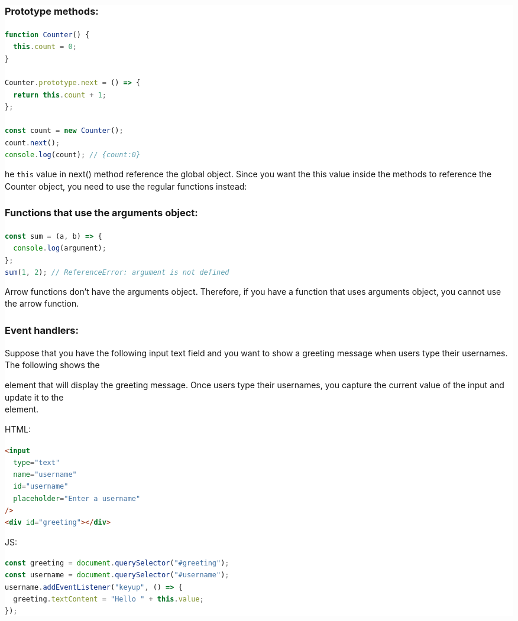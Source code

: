 ### Prototype methods:

```javascript
function Counter() {
  this.count = 0;
}

Counter.prototype.next = () => {
  return this.count + 1;
};

const count = new Counter();
count.next();
console.log(count); // {count:0}
```

he `this` value in next() method reference the global object. Since you want the this value inside the methods to reference the Counter object, you need to use the regular functions instead:

### Functions that use the arguments object:

```javascript
const sum = (a, b) => {
  console.log(argument);
};
sum(1, 2); // ReferenceError: argument is not defined
```

Arrow functions don’t have the arguments object. Therefore, if you have a function that uses arguments object, you cannot use the arrow function.

### Event handlers:

Suppose that you have the following input text field and you want to show a greeting message when users type their usernames. The following shows the <div> element that will display the greeting message.
Once users type their usernames, you capture the current value of the input and update it to the <div> element.

HTML:

```html
<input
  type="text"
  name="username"
  id="username"
  placeholder="Enter a username"
/>
<div id="greeting"></div>
```

JS:

```javascript
const greeting = document.querySelector("#greeting");
const username = document.querySelector("#username");
username.addEventListener("keyup", () => {
  greeting.textContent = "Hello " + this.value;
});
```
